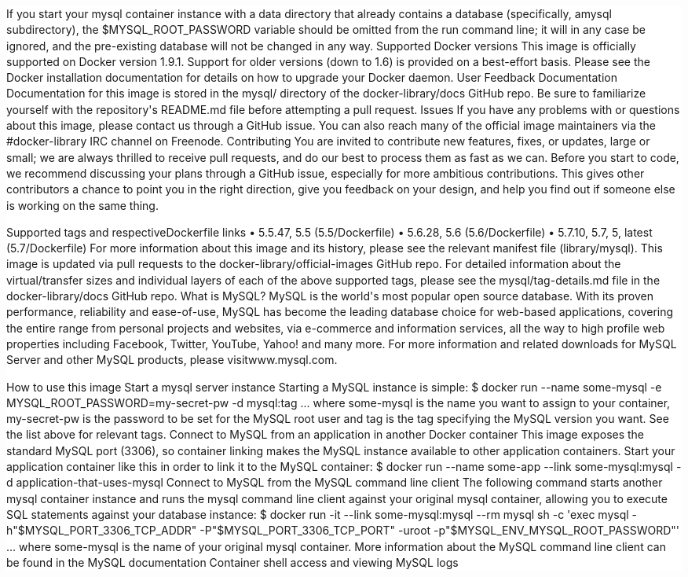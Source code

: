 If you start your mysql container instance with a data directory that already contains a database (specifically, amysql subdirectory), the $MYSQL_ROOT_PASSWORD variable should be omitted from the run command line; it will in any case be ignored, and the pre-existing database will not be changed in any way.
Supported Docker versions
This image is officially supported on Docker version 1.9.1.
Support for older versions (down to 1.6) is provided on a best-effort basis.
Please see the Docker installation documentation for details on how to upgrade your Docker daemon.
User Feedback
Documentation
Documentation for this image is stored in the mysql/ directory of the docker-library/docs GitHub repo. Be sure to familiarize yourself with the repository's README.md file before attempting a pull request.
Issues
If you have any problems with or questions about this image, please contact us through a GitHub issue.
You can also reach many of the official image maintainers via the #docker-library IRC channel on Freenode.
Contributing
You are invited to contribute new features, fixes, or updates, large or small; we are always thrilled to receive pull requests, and do our best to process them as fast as we can.
Before you start to code, we recommend discussing your plans through a GitHub issue, especially for more ambitious contributions. This gives other contributors a chance to point you in the right direction, give you feedback on your design, and help you find out if someone else is working on the same thing.


Supported tags and respectiveDockerfile links
•	5.5.47, 5.5 (5.5/Dockerfile)
•	5.6.28, 5.6 (5.6/Dockerfile)
•	5.7.10, 5.7, 5, latest (5.7/Dockerfile)
For more information about this image and its history, please see the relevant manifest file (library/mysql). This image is updated via pull requests to the docker-library/official-images GitHub repo.
For detailed information about the virtual/transfer sizes and individual layers of each of the above supported tags, please see the mysql/tag-details.md file in the docker-library/docs GitHub repo.
What is MySQL?
MySQL is the world's most popular open source database. With its proven performance, reliability and ease-of-use, MySQL has become the leading database choice for web-based applications, covering the entire range from personal projects and websites, via e-commerce and information services, all the way to high profile web properties including Facebook, Twitter, YouTube, Yahoo! and many more.
For more information and related downloads for MySQL Server and other MySQL products, please visitwww.mysql.com.
 
How to use this image
Start a mysql server instance
Starting a MySQL instance is simple:
$ docker run --name some-mysql -e MYSQL_ROOT_PASSWORD=my-secret-pw -d mysql:tag
... where some-mysql is the name you want to assign to your container, my-secret-pw is the password to be set for the MySQL root user and tag is the tag specifying the MySQL version you want. See the list above for relevant tags.
Connect to MySQL from an application in another Docker container
This image exposes the standard MySQL port (3306), so container linking makes the MySQL instance available to other application containers. Start your application container like this in order to link it to the MySQL container:
$ docker run --name some-app --link some-mysql:mysql -d application-that-uses-mysql
Connect to MySQL from the MySQL command line client
The following command starts another mysql container instance and runs the mysql command line client against your original mysql container, allowing you to execute SQL statements against your database instance:
$ docker run -it --link some-mysql:mysql --rm mysql sh -c 'exec mysql -h"$MYSQL_PORT_3306_TCP_ADDR" -P"$MYSQL_PORT_3306_TCP_PORT" -uroot -p"$MYSQL_ENV_MYSQL_ROOT_PASSWORD"'
... where some-mysql is the name of your original mysql container.
More information about the MySQL command line client can be found in the MySQL documentation
Container shell access and viewing MySQL logs